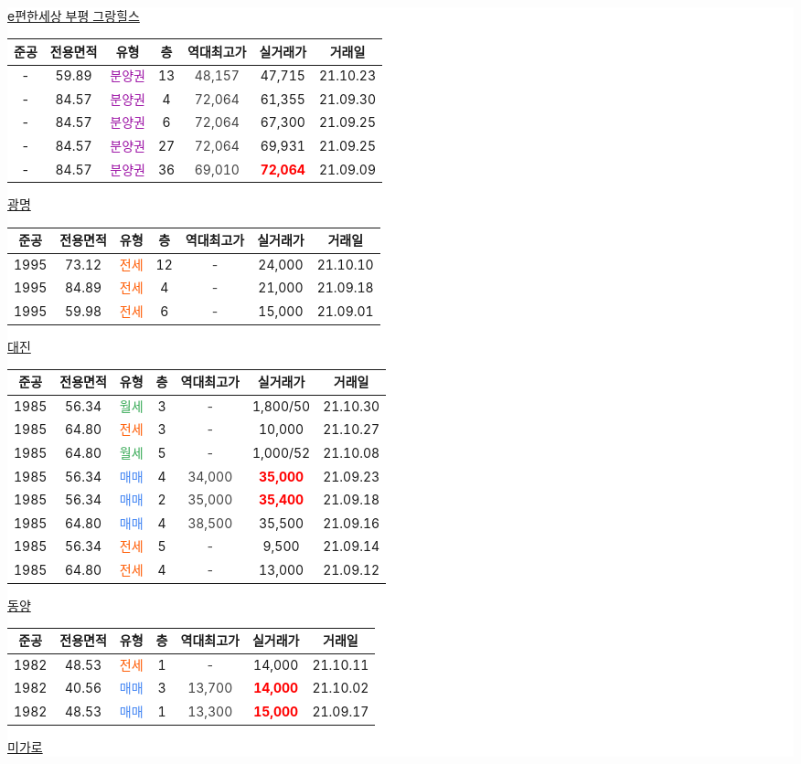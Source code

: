 
[e편한세상 부평 그랑힐스](https://search.naver.com/search.naver?query=e%ED%8E%B8%ED%95%9C%EC%84%B8%EC%83%81+%EB%B6%80%ED%8F%89+%EA%B7%B8%EB%9E%91%ED%9E%90%EC%8A%A4)

|준공|전용면적|유형|층|역대최고가|실거래가|거래일|
|:---:|:---:|:---:|:---:|:---:|:---:|:---:|
|-|59.89|<span style="color:#9C11A5">분양권</span>|13|<span style="color:#444444">48,157</span>|47,715|21.10.23|
|-|84.57|<span style="color:#9C11A5">분양권</span>|4|<span style="color:#444444">72,064</span>|61,355|21.09.30|
|-|84.57|<span style="color:#9C11A5">분양권</span>|6|<span style="color:#444444">72,064</span>|67,300|21.09.25|
|-|84.57|<span style="color:#9C11A5">분양권</span>|27|<span style="color:#444444">72,064</span>|69,931|21.09.25|
|-|84.57|<span style="color:#9C11A5">분양권</span>|36|<span style="color:#444444">69,010</span>|<b><span style="color:#FF0000">72,064</span></b>|21.09.09|

[광명](https://search.naver.com/search.naver?query=%EA%B4%91%EB%AA%85)

|준공|전용면적|유형|층|역대최고가|실거래가|거래일|
|:---:|:---:|:---:|:---:|:---:|:---:|:---:|
|1995|73.12|<span style="color:#FF5A00">전세</span>|12|<span style="color:#444444">-</span>|24,000|21.10.10|
|1995|84.89|<span style="color:#FF5A00">전세</span>|4|<span style="color:#444444">-</span>|21,000|21.09.18|
|1995|59.98|<span style="color:#FF5A00">전세</span>|6|<span style="color:#444444">-</span>|15,000|21.09.01|

[대진](https://search.naver.com/search.naver?query=%EB%8C%80%EC%A7%84)

|준공|전용면적|유형|층|역대최고가|실거래가|거래일|
|:---:|:---:|:---:|:---:|:---:|:---:|:---:|
|1985|56.34|<span style="color:#34A853">월세</span>|3|<span style="color:#444444">-</span>|1,800/50|21.10.30|
|1985|64.80|<span style="color:#FF5A00">전세</span>|3|<span style="color:#444444">-</span>|10,000|21.10.27|
|1985|64.80|<span style="color:#34A853">월세</span>|5|<span style="color:#444444">-</span>|1,000/52|21.10.08|
|1985|56.34|<span style="color:#4285F3">매매</span>|4|<span style="color:#444444">34,000</span>|<b><span style="color:#FF0000">35,000</span></b>|21.09.23|
|1985|56.34|<span style="color:#4285F3">매매</span>|2|<span style="color:#444444">35,000</span>|<b><span style="color:#FF0000">35,400</span></b>|21.09.18|
|1985|64.80|<span style="color:#4285F3">매매</span>|4|<span style="color:#444444">38,500</span>|35,500|21.09.16|
|1985|56.34|<span style="color:#FF5A00">전세</span>|5|<span style="color:#444444">-</span>|9,500|21.09.14|
|1985|64.80|<span style="color:#FF5A00">전세</span>|4|<span style="color:#444444">-</span>|13,000|21.09.12|

[동양](https://search.naver.com/search.naver?query=%EB%8F%99%EC%96%91)

|준공|전용면적|유형|층|역대최고가|실거래가|거래일|
|:---:|:---:|:---:|:---:|:---:|:---:|:---:|
|1982|48.53|<span style="color:#FF5A00">전세</span>|1|<span style="color:#444444">-</span>|14,000|21.10.11|
|1982|40.56|<span style="color:#4285F3">매매</span>|3|<span style="color:#444444">13,700</span>|<b><span style="color:#FF0000">14,000</span></b>|21.10.02|
|1982|48.53|<span style="color:#4285F3">매매</span>|1|<span style="color:#444444">13,300</span>|<b><span style="color:#FF0000">15,000</span></b>|21.09.17|

[미가로](https://search.naver.com/search.naver?query=%EB%AF%B8%EA%B0%80%EB%A1%9C)
